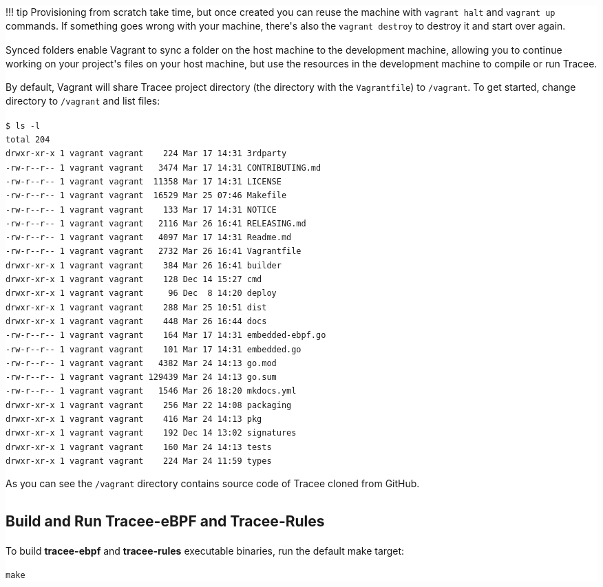 !!! tip
    Provisioning from scratch take time, but once created you can reuse the
    machine with `vagrant halt` and `vagrant up` commands. If something goes
    wrong with your machine, there's also the `vagrant destroy` to destroy it
    and start over again.

Synced folders enable Vagrant to sync a folder on the host machine to the
development machine, allowing you to continue working on your project's files
on your host machine, but use the resources in the development machine to
compile or run Tracee.

By default, Vagrant will share Tracee project directory (the directory with the
`Vagrantfile`) to `/vagrant`. To get started, change directory to `/vagrant`
and list files:

```console
$ ls -l
total 204
drwxr-xr-x 1 vagrant vagrant    224 Mar 17 14:31 3rdparty
-rw-r--r-- 1 vagrant vagrant   3474 Mar 17 14:31 CONTRIBUTING.md
-rw-r--r-- 1 vagrant vagrant  11358 Mar 17 14:31 LICENSE
-rw-r--r-- 1 vagrant vagrant  16529 Mar 25 07:46 Makefile
-rw-r--r-- 1 vagrant vagrant    133 Mar 17 14:31 NOTICE
-rw-r--r-- 1 vagrant vagrant   2116 Mar 26 16:41 RELEASING.md
-rw-r--r-- 1 vagrant vagrant   4097 Mar 17 14:31 Readme.md
-rw-r--r-- 1 vagrant vagrant   2732 Mar 26 16:41 Vagrantfile
drwxr-xr-x 1 vagrant vagrant    384 Mar 26 16:41 builder
drwxr-xr-x 1 vagrant vagrant    128 Dec 14 15:27 cmd
drwxr-xr-x 1 vagrant vagrant     96 Dec  8 14:20 deploy
drwxr-xr-x 1 vagrant vagrant    288 Mar 25 10:51 dist
drwxr-xr-x 1 vagrant vagrant    448 Mar 26 16:44 docs
-rw-r--r-- 1 vagrant vagrant    164 Mar 17 14:31 embedded-ebpf.go
-rw-r--r-- 1 vagrant vagrant    101 Mar 17 14:31 embedded.go
-rw-r--r-- 1 vagrant vagrant   4382 Mar 24 14:13 go.mod
-rw-r--r-- 1 vagrant vagrant 129439 Mar 24 14:13 go.sum
-rw-r--r-- 1 vagrant vagrant   1546 Mar 26 18:20 mkdocs.yml
drwxr-xr-x 1 vagrant vagrant    256 Mar 22 14:08 packaging
drwxr-xr-x 1 vagrant vagrant    416 Mar 24 14:13 pkg
drwxr-xr-x 1 vagrant vagrant    192 Dec 14 13:02 signatures
drwxr-xr-x 1 vagrant vagrant    160 Mar 24 14:13 tests
drwxr-xr-x 1 vagrant vagrant    224 Mar 24 11:59 types
```

As you can see the `/vagrant` directory contains source code of Tracee cloned
from GitHub.

## Build and Run Tracee-eBPF and Tracee-Rules

To build **tracee-ebpf** and **tracee-rules** executable binaries, run the
default make target:

```
make
```
